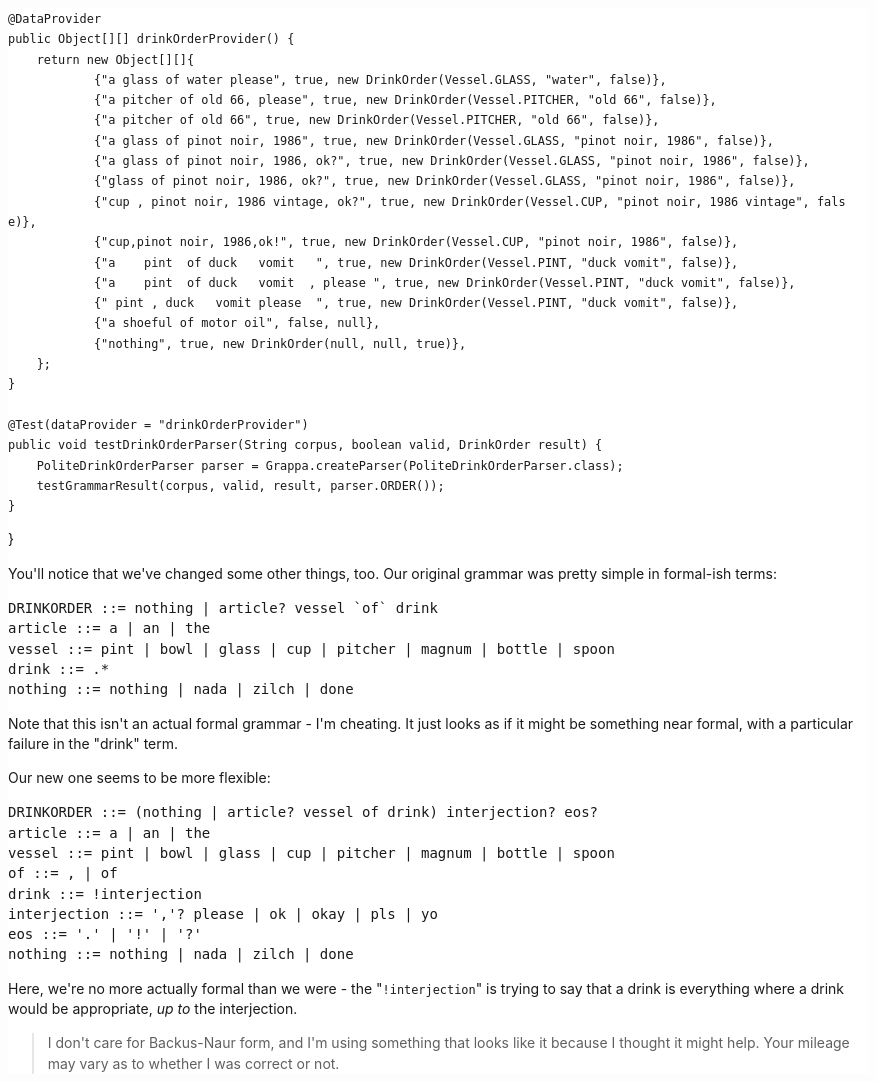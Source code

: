     @DataProvider
    public Object[][] drinkOrderProvider() {
        return new Object[][]{
                {"a glass of water please", true, new DrinkOrder(Vessel.GLASS, "water", false)},
                {"a pitcher of old 66, please", true, new DrinkOrder(Vessel.PITCHER, "old 66", false)},
                {"a pitcher of old 66", true, new DrinkOrder(Vessel.PITCHER, "old 66", false)},
                {"a glass of pinot noir, 1986", true, new DrinkOrder(Vessel.GLASS, "pinot noir, 1986", false)},
                {"a glass of pinot noir, 1986, ok?", true, new DrinkOrder(Vessel.GLASS, "pinot noir, 1986", false)},
                {"glass of pinot noir, 1986, ok?", true, new DrinkOrder(Vessel.GLASS, "pinot noir, 1986", false)},
                {"cup , pinot noir, 1986 vintage, ok?", true, new DrinkOrder(Vessel.CUP, "pinot noir, 1986 vintage", false)},
                {"cup,pinot noir, 1986,ok!", true, new DrinkOrder(Vessel.CUP, "pinot noir, 1986", false)},
                {"a    pint  of duck   vomit   ", true, new DrinkOrder(Vessel.PINT, "duck vomit", false)},
                {"a    pint  of duck   vomit  , please ", true, new DrinkOrder(Vessel.PINT, "duck vomit", false)},
                {" pint , duck   vomit please  ", true, new DrinkOrder(Vessel.PINT, "duck vomit", false)},
                {"a shoeful of motor oil", false, null},
                {"nothing", true, new DrinkOrder(null, null, true)},
        };
    }

    @Test(dataProvider = "drinkOrderProvider")
    public void testDrinkOrderParser(String corpus, boolean valid, DrinkOrder result) {
        PoliteDrinkOrderParser parser = Grappa.createParser(PoliteDrinkOrderParser.class);
        testGrammarResult(corpus, valid, result, parser.ORDER());
    }
}</pre>

You'll notice that we've changed some other things, too. Our original grammar was pretty simple in formal-ish terms:

<pre>DRINKORDER ::= nothing | article? vessel `of` drink
article ::= a | an | the
vessel ::= pint | bowl | glass | cup | pitcher | magnum | bottle | spoon
drink ::= .*
nothing ::= nothing | nada | zilch | done</pre>

Note that this isn't an actual formal grammar - I'm cheating. It just looks as if it might be something near formal, with a particular failure in the "drink" term.

Our new one seems to be more flexible:

<pre>DRINKORDER ::= (nothing | article? vessel of drink) interjection? eos?
article ::= a | an | the
vessel ::= pint | bowl | glass | cup | pitcher | magnum | bottle | spoon
of ::= , | of
drink ::= !interjection
interjection ::= ','? please | ok | okay | pls | yo 
eos ::= '.' | '!' | '?'
nothing ::= nothing | nada | zilch | done</pre>

Here, we're no more actually formal than we were - the "<code>!interjection</code>" is trying to say that a drink is everything where a drink would be appropriate, *up to* the interjection.

> I don't care for Backus-Naur form, and I'm using something that looks like it because I thought it might help. Your mileage may vary as to whether I was correct or not.
